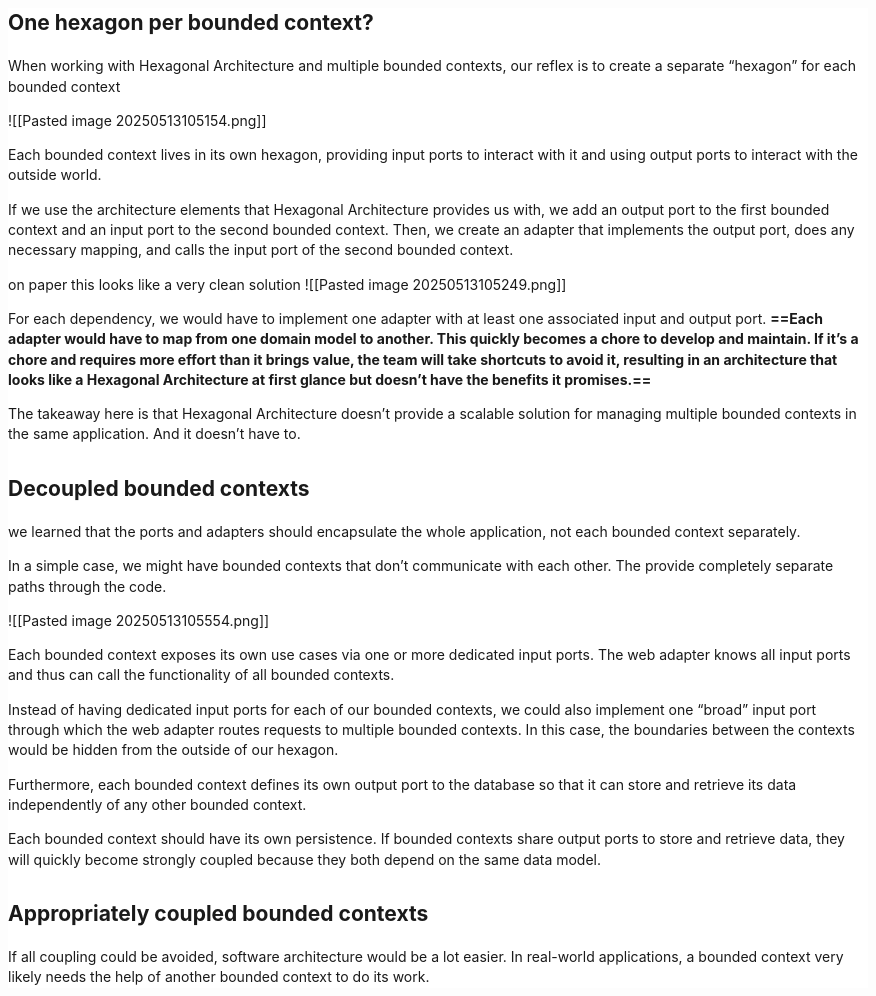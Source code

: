 ## One hexagon per bounded context?

When working with Hexagonal Architecture and multiple bounded contexts, our reflex is to create a separate “hexagon” for each bounded context

![[Pasted image 20250513105154.png]]

Each bounded context lives in its own hexagon, providing input ports to interact with it and using output ports to interact with the outside world.

If we use the architecture elements that Hexagonal Architecture provides us with, we add an output port to the first bounded context and an input port to the second bounded context. Then, we create an adapter that implements the output port, does any necessary mapping, and calls the input port of the second bounded context.

on paper this looks like a very clean solution
![[Pasted image 20250513105249.png]]

For each dependency, we would have to implement one adapter with at least one associated input and output port. **==Each adapter would have to map from one domain model to another. This quickly becomes a chore to develop and maintain. If it’s a chore and requires more effort than it brings value, the team will take shortcuts to avoid it, resulting in an architecture that looks like a Hexagonal Architecture at first glance but doesn’t have the benefits it promises.==**

The takeaway here is that Hexagonal Architecture doesn’t provide a scalable solution for managing multiple bounded contexts in the same application. And it doesn’t have to.

## Decoupled bounded contexts

we learned that the ports and adapters should encapsulate the whole application, not each bounded context separately.

In a simple case, we might have bounded contexts that don’t communicate with each other. The provide completely separate paths through the code.

![[Pasted image 20250513105554.png]]

Each bounded context exposes its own use cases via one or more dedicated input ports. The web adapter knows all input ports and thus can call the functionality of all bounded contexts.

Instead of having dedicated input ports for each of our bounded contexts, we could also implement one “broad” input port through which the web adapter routes requests to multiple bounded contexts. In this case, the boundaries between the contexts would be hidden from the outside of our hexagon.

Furthermore, each bounded context defines its own output port to the database so that it can store and retrieve its data independently of any other bounded context.

Each bounded context should have its own persistence. If bounded contexts share output ports to store and retrieve data, they will quickly become strongly coupled because they both depend on the same data model.

## Appropriately coupled bounded contexts

If all coupling could be avoided, software architecture would be a lot easier. In real-world applications, a bounded context very likely needs the help of another bounded context to do its work.
